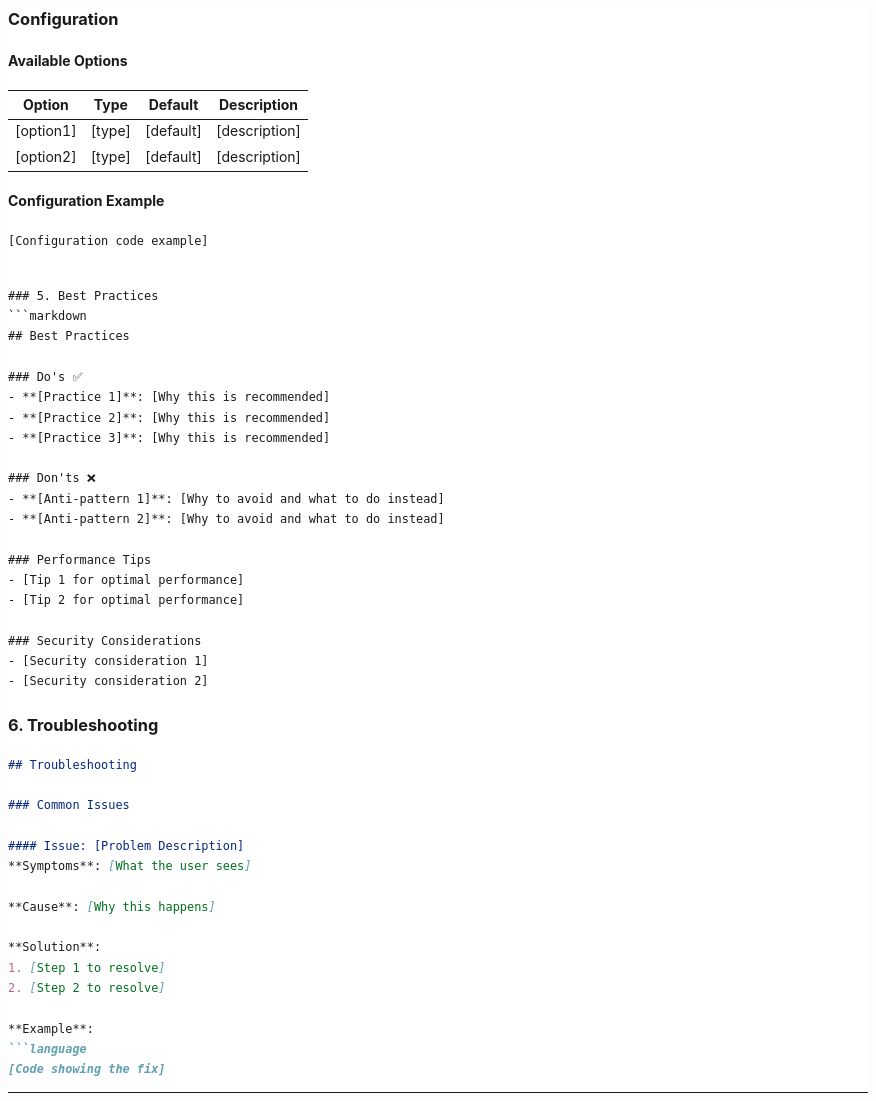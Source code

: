 ### Configuration

#### Available Options
| Option | Type | Default | Description |
|--------|------|---------|-------------|
| [option1] | [type] | [default] | [description] |
| [option2] | [type] | [default] | [description] |

#### Configuration Example
```language
[Configuration code example]
```
```

### 5. Best Practices
```markdown
## Best Practices

### Do's ✅
- **[Practice 1]**: [Why this is recommended]
- **[Practice 2]**: [Why this is recommended]
- **[Practice 3]**: [Why this is recommended]

### Don'ts ❌
- **[Anti-pattern 1]**: [Why to avoid and what to do instead]
- **[Anti-pattern 2]**: [Why to avoid and what to do instead]

### Performance Tips
- [Tip 1 for optimal performance]
- [Tip 2 for optimal performance]

### Security Considerations
- [Security consideration 1]
- [Security consideration 2]
```

### 6. Troubleshooting
```markdown
## Troubleshooting

### Common Issues

#### Issue: [Problem Description]
**Symptoms**: [What the user sees]

**Cause**: [Why this happens]

**Solution**:
1. [Step 1 to resolve]
2. [Step 2 to resolve]

**Example**:
```language
[Code showing the fix]
```

---